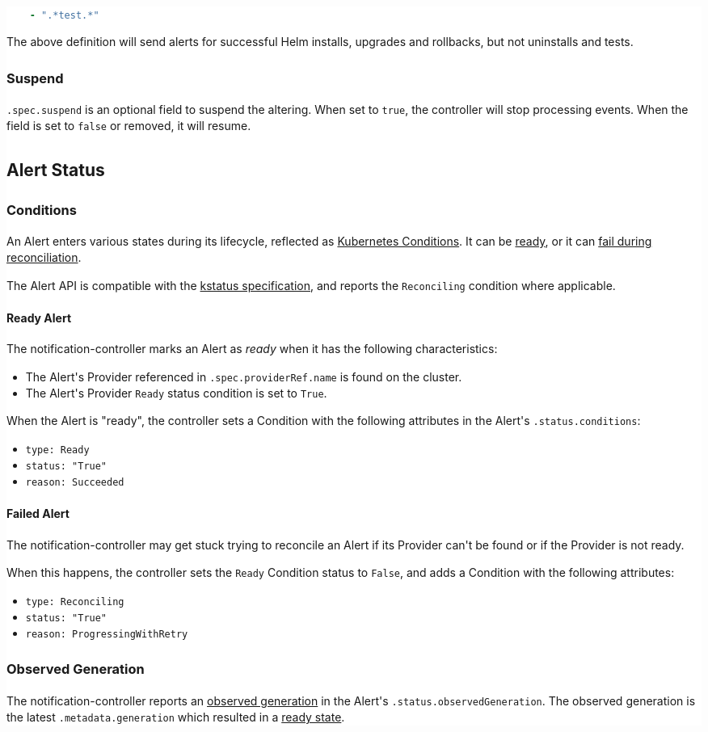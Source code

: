 ```yaml
    - ".*test.*"
```

The above definition will send alerts for successful Helm installs, upgrades and rollbacks,
but not uninstalls and tests.

### Suspend

`.spec.suspend` is an optional field to suspend the altering.
When set to `true`, the controller will stop processing events.
When the field is set to `false` or removed, it will resume.

## Alert Status

### Conditions

An Alert enters various states during its lifecycle, reflected as
[Kubernetes Conditions][typical-status-properties].
It can be [ready](#ready-alert), or it can [fail during
reconciliation](#failed-alert).

The Alert API is compatible with the [kstatus specification][kstatus-spec],
and reports the `Reconciling` condition where applicable.

#### Ready Alert

The notification-controller marks an Alert as _ready_ when it has the following
characteristics:

- The Alert's Provider referenced in `.spec.providerRef.name` is found on the cluster.
- The Alert's Provider `Ready` status condition is set to `True`.

When the Alert is "ready", the controller sets a Condition with the following
attributes in the Alert's `.status.conditions`:

- `type: Ready`
- `status: "True"`
- `reason: Succeeded`

#### Failed Alert

The notification-controller may get stuck trying to reconcile an Alert if its Provider
can't be found or if the Provider is not ready.

When this happens, the controller sets the `Ready` Condition status to `False`,
and adds a Condition with the following attributes:

- `type: Reconciling`
- `status: "True"`
- `reason: ProgressingWithRetry`

### Observed Generation

The notification-controller reports an
[observed generation][typical-status-properties]
in the Alert's `.status.observedGeneration`. The observed generation is the
latest `.metadata.generation` which resulted in a [ready state](#ready-alert).


[typical-status-properties]: https://github.com/kubernetes/community/blob/master/contributors/devel/sig-architecture/api-conventions.md#typical-status-properties
[kstatus-spec]: https://github.com/kubernetes-sigs/cli-utils/tree/master/pkg/kstatus